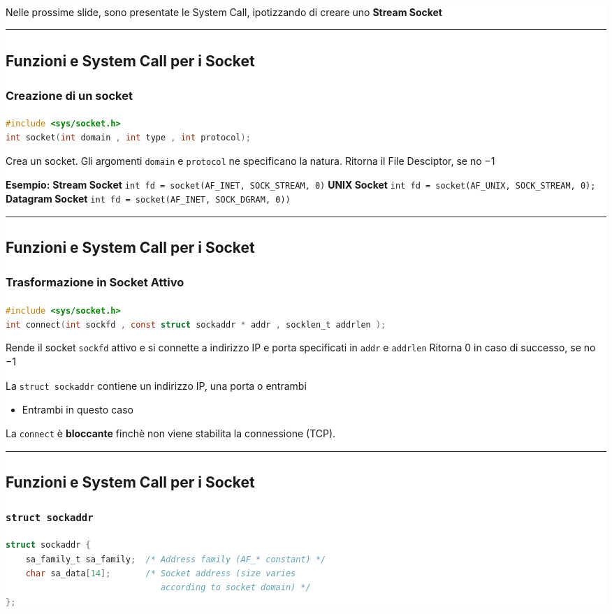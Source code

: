 Nelle prossime slide, sono presentate le System Call, ipotizzando di creare uno **Stream Socket**

---
## Funzioni e System Call per i Socket
### Creazione di un socket

<medium>

```c
#include <sys/socket.h>
int socket(int domain , int type , int protocol);
```

Crea un socket. Gli argomenti `domain` e `protocol` ne specificano la natura.
Ritorna il File Desciptor, se no $-1$ 

**Esempio:**
**Stream Socket** `int fd = socket(AF_INET, SOCK_STREAM, 0)`
**UNIX Socket** `int fd = socket(AF_UNIX, SOCK_STREAM, 0);`
**Datagram Socket** `int fd = socket(AF_INET, SOCK_DGRAM, 0))`

</medium>

---
## Funzioni e System Call per i Socket
### Trasformazione in Socket Attivo

```c
#include <sys/socket.h>
int connect(int sockfd , const struct sockaddr * addr , socklen_t addrlen );
```

Rende il socket `sockfd` attivo e si connette a indirizzo IP e porta specificati in `addr` e `addrlen`
Ritorna 0 in caso di successo, se no $-1$

La `struct sockaddr` contiene un indirizzo IP, una porta o entrambi
- Entrambi in questo caso

La `connect` è **bloccante** finchè non viene stabilita la connessione (TCP).

---
## Funzioni e System Call per i Socket
### `struct sockaddr`

```c
struct sockaddr {
    sa_family_t sa_family;  /* Address family (AF_* constant) */
    char sa_data[14];       /* Socket address (size varies
                               according to socket domain) */
};
```
